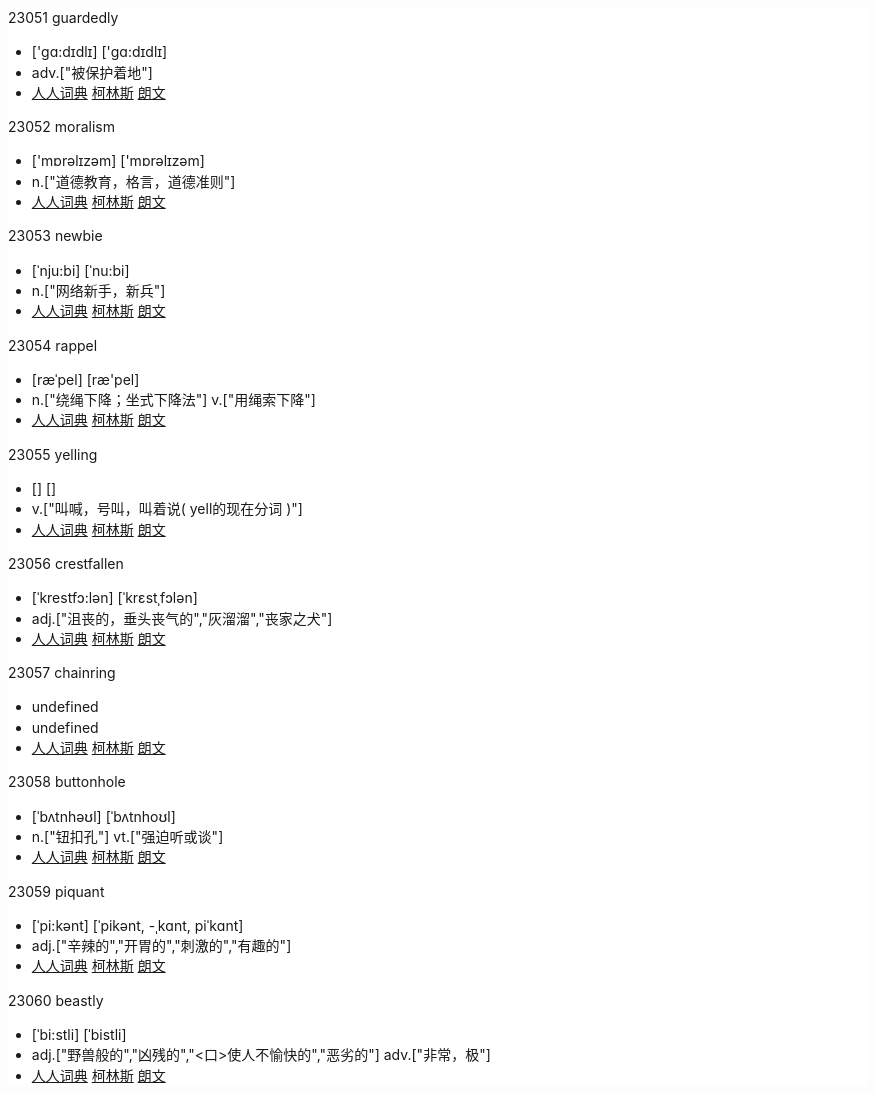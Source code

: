 23051 guardedly 
- ['ɡɑ:dɪdlɪ]  ['ɡɑ:dɪdlɪ] 
- adv.["被保护着地"]   
- [人人词典](https://www.91dict.com/words?w=guardedly) [柯林斯](https://www.collinsdictionary.com/zh/dictionary/english/guardedly) [朗文](https://www.ldoceonline.com/dictionary/guardedly) 

23052 moralism 
- ['mɒrəlɪzəm]  ['mɒrəlɪzəm] 
- n.["道德教育，格言，道德准则"]   
- [人人词典](https://www.91dict.com/words?w=moralism) [柯林斯](https://www.collinsdictionary.com/zh/dictionary/english/moralism) [朗文](https://www.ldoceonline.com/dictionary/moralism) 

23053 newbie 
- [ˈnju:bi]  [ˈnu:bi] 
- n.["网络新手，新兵"]   
- [人人词典](https://www.91dict.com/words?w=newbie) [柯林斯](https://www.collinsdictionary.com/zh/dictionary/english/newbie) [朗文](https://www.ldoceonline.com/dictionary/newbie) 

23054 rappel 
- [ræˈpel]  [ræ'pel] 
- n.["绕绳下降；坐式下降法"]  v.["用绳索下降"]   
- [人人词典](https://www.91dict.com/words?w=rappel) [柯林斯](https://www.collinsdictionary.com/zh/dictionary/english/rappel) [朗文](https://www.ldoceonline.com/dictionary/rappel) 

23055 yelling 
- []  [] 
- v.["叫喊，号叫，叫着说( yell的现在分词 )"]   
- [人人词典](https://www.91dict.com/words?w=yelling) [柯林斯](https://www.collinsdictionary.com/zh/dictionary/english/yelling) [朗文](https://www.ldoceonline.com/dictionary/yelling) 

23056 crestfallen 
- [ˈkrestfɔ:lən]  [ˈkrɛstˌfɔlən] 
- adj.["沮丧的，垂头丧气的","灰溜溜","丧家之犬"]   
- [人人词典](https://www.91dict.com/words?w=crestfallen) [柯林斯](https://www.collinsdictionary.com/zh/dictionary/english/crestfallen) [朗文](https://www.ldoceonline.com/dictionary/crestfallen) 

23057 chainring 
- undefined 
- undefined 
- [人人词典](https://www.91dict.com/words?w=chainring) [柯林斯](https://www.collinsdictionary.com/zh/dictionary/english/chainring) [朗文](https://www.ldoceonline.com/dictionary/chainring) 

23058 buttonhole 
- [ˈbʌtnhəʊl]  [ˈbʌtnhoʊl] 
- n.["钮扣孔"]  vt.["强迫听或谈"]   
- [人人词典](https://www.91dict.com/words?w=buttonhole) [柯林斯](https://www.collinsdictionary.com/zh/dictionary/english/buttonhole) [朗文](https://www.ldoceonline.com/dictionary/buttonhole) 

23059 piquant 
- [ˈpi:kənt]  [ˈpikənt, -ˌkɑnt, piˈkɑnt] 
- adj.["辛辣的","开胃的","刺激的","有趣的"]   
- [人人词典](https://www.91dict.com/words?w=piquant) [柯林斯](https://www.collinsdictionary.com/zh/dictionary/english/piquant) [朗文](https://www.ldoceonline.com/dictionary/piquant) 

23060 beastly 
- [ˈbi:stli]  [ˈbistli] 
- adj.["野兽般的","凶残的","<口>使人不愉快的","恶劣的"]  adv.["非常，极"]   
- [人人词典](https://www.91dict.com/words?w=beastly) [柯林斯](https://www.collinsdictionary.com/zh/dictionary/english/beastly) [朗文](https://www.ldoceonline.com/dictionary/beastly) 
